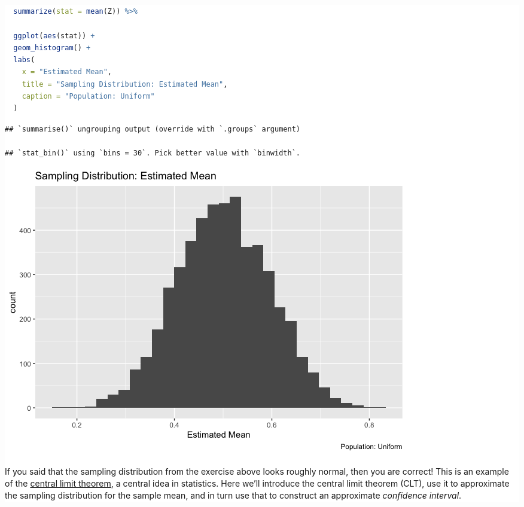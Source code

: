 ``` r
  summarize(stat = mean(Z)) %>%

  ggplot(aes(stat)) +
  geom_histogram() +
  labs(
    x = "Estimated Mean",
    title = "Sampling Distribution: Estimated Mean",
    caption = "Population: Uniform"
  )
```

    ## `summarise()` ungrouping output (override with `.groups` argument)

    ## `stat_bin()` using `bins = 30`. Pick better value with `binwidth`.

![](d20-e-stat06-clt-assignment_files/figure-gfm/recall-1.png)

If you said that the sampling distribution from the exercise above looks
roughly normal, then you are correct\! This is an example of the
[central limit
theorem](https://en.wikipedia.org/wiki/Central_limit_theorem), a central
idea in statistics. Here we’ll introduce the central limit theorem
(CLT), use it to approximate the sampling distribution for the sample
mean, and in turn use that to construct an approximate *confidence
interval*.
